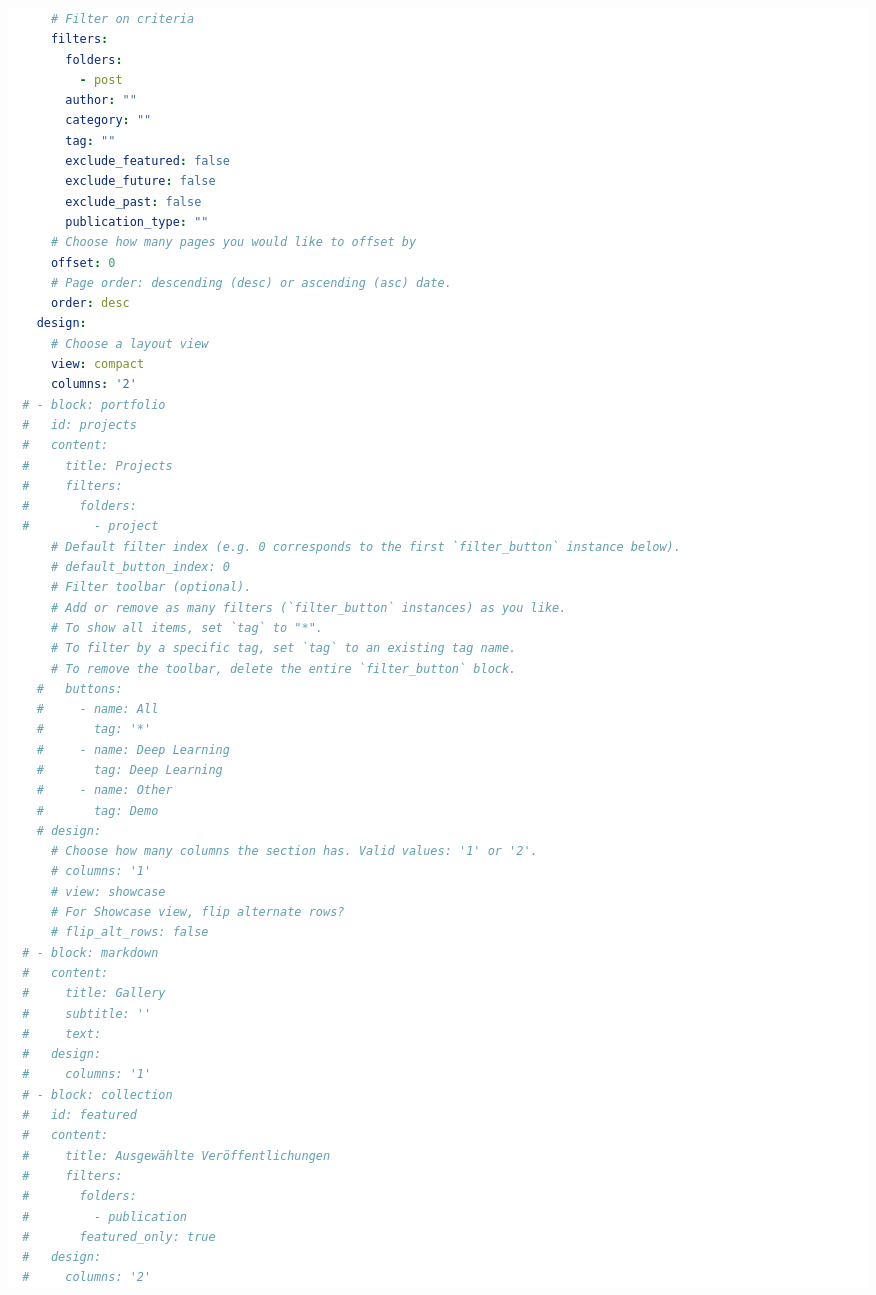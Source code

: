 ```yaml
      # Filter on criteria
      filters:
        folders:
          - post
        author: ""
        category: ""
        tag: ""
        exclude_featured: false
        exclude_future: false
        exclude_past: false
        publication_type: ""
      # Choose how many pages you would like to offset by
      offset: 0
      # Page order: descending (desc) or ascending (asc) date.
      order: desc
    design:
      # Choose a layout view
      view: compact
      columns: '2'
  # - block: portfolio
  #   id: projects
  #   content:
  #     title: Projects
  #     filters:
  #       folders:
  #         - project
      # Default filter index (e.g. 0 corresponds to the first `filter_button` instance below).
      # default_button_index: 0
      # Filter toolbar (optional).
      # Add or remove as many filters (`filter_button` instances) as you like.
      # To show all items, set `tag` to "*".
      # To filter by a specific tag, set `tag` to an existing tag name.
      # To remove the toolbar, delete the entire `filter_button` block.
    #   buttons:
    #     - name: All
    #       tag: '*'
    #     - name: Deep Learning
    #       tag: Deep Learning
    #     - name: Other
    #       tag: Demo
    # design:
      # Choose how many columns the section has. Valid values: '1' or '2'.
      # columns: '1'
      # view: showcase
      # For Showcase view, flip alternate rows?
      # flip_alt_rows: false
  # - block: markdown
  #   content:
  #     title: Gallery
  #     subtitle: ''
  #     text: 
  #   design:
  #     columns: '1'
  # - block: collection
  #   id: featured
  #   content:
  #     title: Ausgewählte Veröffentlichungen
  #     filters:
  #       folders:
  #         - publication
  #       featured_only: true
  #   design:
  #     columns: '2'
```